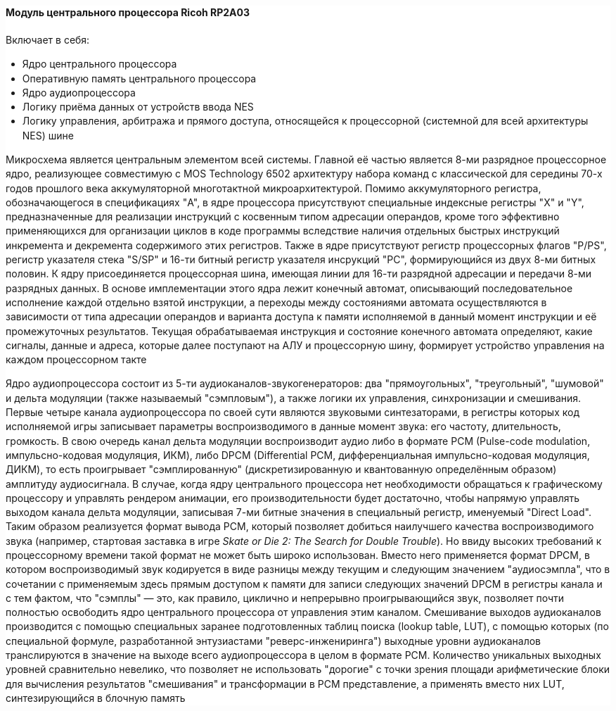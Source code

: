 #### Модуль центрального процессора Ricoh RP2A03

Включает в себя:

* Ядро центрального процессора
* Оперативную память центрального процессора
* Ядро аудиопроцессора
* Логику приёма данных от устройств ввода NES
* Логику управления, арбитража и прямого доступа, относящейся к процессорной (системной для всей архитектуры NES) шине

Микросхема является центральным элементом всей системы. Главной её частью является 8-ми разрядное процессорное ядро, реализующее совместимую с MOS Technology 6502 архитектуру набора команд с классической для середины 70-х годов прошлого века аккумуляторной многотактной микроархитектурой. Помимо аккумуляторного регистра, обозначающегося в спецификациях "A", в ядре процессора присутствуют специальные индексные регистры "X" и "Y", предназначенные для реализации инструкций с косвенным типом адресации операндов, кроме того эффективно применяющихся для организации циклов в коде программы вследствие наличия отдельных быстрых инструкций инкремента и декремента содержимого этих регистров. Также в ядре присутствуют регистр процессорных флагов "P/PS", регистр указателя стека "S/SP" и 16-ти битный регистр указателя инсрукций "PC", формирующийся из двух 8-ми битных половин. К ядру присоединяется процессорная шина, имеющая линии для 16-ти разрядной адресации и передачи 8-ми разрядных данных. В основе имплементации этого ядра лежит конечный автомат, описывающий последовательное исполнение каждой отдельно взятой инструкции, а переходы между состояниями автомата осуществляются в зависимости от типа адресации операндов и варианта доступа к памяти исполняемой в данный момент инструкции и её промежуточных результатов. Текущая обрабатываемая инструкция и состояние конечного автомата определяют, какие сигналы, данные и адреса, которые далее поступают на АЛУ и процессорную шину, формирует устройство управления на каждом процессорном такте

Ядро аудиопроцессора состоит из 5-ти аудиоканалов-звукогенераторов: два "прямоугольных", "треугольный", "шумовой" и дельта модуляции (также называемый "сэмпловым"), а также логики их управления, синхронизации и смешивания. Первые четыре канала аудиопроцессора по своей сути являются звуковыми синтезаторами, в регистры которых код исполняемой игры записывает параметры воспроизводимого в данные момент звука: его частоту, длительность, громкость. В свою очередь канал дельта модуляции воспроизводит аудио либо в формате PCM (Pulse-code modulation, импульсно-кодовая модуляция, ИКМ), либо DPCM (Differential PCM, дифференциальная импульсно-кодовая модуляция, ДИКМ), то есть проигрывает "сэмплированную" (дискретизированную и квантованную определённым образом) амплитуду аудиосигнала. В случае, когда ядру центрального процессора нет необходимости обращаться к графическому процессору и управлять рендером анимации, его производительности будет достаточно, чтобы напрямую управлять выходом канала дельта модуляции, записывая 7-ми битные значения в специальный регистр, именуемый "Direct Load". Таким образом реализуется формат вывода PCM, который позволяет добиться наилучшего качества воспроизводимого звука (например, стартовая заставка в игре _Skate or Die 2: The Search for Double Trouble_). Но ввиду высоких требований к процессорному времени такой формат не может быть широко использован. Вместо него применяется формат DPCM, в котором воспроизводимый звук кодируется в виде разницы между текущим и следующим значением "аудиосэмпла", что в сочетании с применяемым здесь прямым доступом к памяти для записи следующих значений DPCM в регистры канала и с тем фактом, что "сэмплы" — это, как правило, циклично и непрерывно проигрывающийся звук, позволяет почти полностью освободить ядро центрального процессора от управления этим каналом. Смешивание выходов аудиоканалов производится с помощью специальных заранее подготовленных таблиц поиска (lookup table, LUT), с помощью которых (по специальной формуле, разработанной энтузиастами "реверс-инжениринга") выходные уровни аудиоканалов транслируются в значение на выходе всего аудиопроцессора в целом в формате PCM. Количество уникальных выходных уровней сравнительно невелико, что позволяет не использовать "дорогие" с точки зрения площади арифметические блоки для вычисления результатов "смешивания" и трансформации в PCM представление, а применять вместо них LUT, синтезирующийся в блочную память
